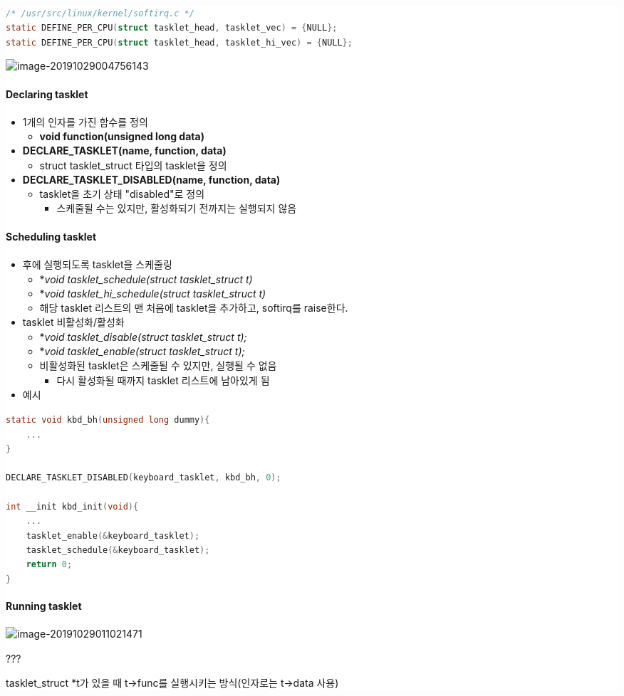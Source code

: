 ```c
/* /usr/src/linux/kernel/softirq.c */
static DEFINE_PER_CPU(struct tasklet_head, tasklet_vec) = {NULL};
static DEFINE_PER_CPU(struct tasklet_head, tasklet_hi_vec) = {NULL};
```

![image-20191029004756143](C:\Users\KJH\AppData\Roaming\Typora\typora-user-images\image-20191029004756143.png)

#### Declaring tasklet

- 1개의 인자를 가진 함수를 정의
  - **void function(unsigned long data)**
- **DECLARE_TASKLET(name, function, data)**
  - struct tasklet_struct 타입의 tasklet을 정의
- **DECLARE_TASKLET_DISABLED(name, function, data)**
  - tasklet을 초기 상태 "disabled"로 정의
    - 스케줄될 수는 있지만, 활성화되기 전까지는 실행되지 않음

#### Scheduling tasklet

- 후에 실행되도록 tasklet을 스케줄링
  - **void tasklet_schedule(struct tasklet_struct *t)**
  - **void tasklet_hi_schedule(struct tasklet_struct *t)**
  - 해당 tasklet 리스트의 맨 처음에 tasklet을 추가하고, softirq를 raise한다.
- tasklet 비활성화/활성화
  - **void tasklet_disable(struct tasklet_struct *t);**
  - **void tasklet_enable(struct tasklet_struct *t);**
  - 비활성화된 tasklet은 스케줄될 수 있지만, 실행될 수 없음
    - 다시 활성화될 때까지 tasklet 리스트에 남아있게 됨
- 예시

```c
static void kbd_bh(unsigned long dummy){
    ...
}

DECLARE_TASKLET_DISABLED(keyboard_tasklet, kbd_bh, 0);

int __init kbd_init(void){
    ...
    tasklet_enable(&keyboard_tasklet);
    tasklet_schedule(&keyboard_tasklet);
    return 0;
}
```

#### Running tasklet

![image-20191029011021471](C:\Users\KJH\AppData\Roaming\Typora\typora-user-images\image-20191029011021471.png)

???

tasklet_struct *t가 있을 때 t->func를 실행시키는 방식(인자로는 t->data 사용)
